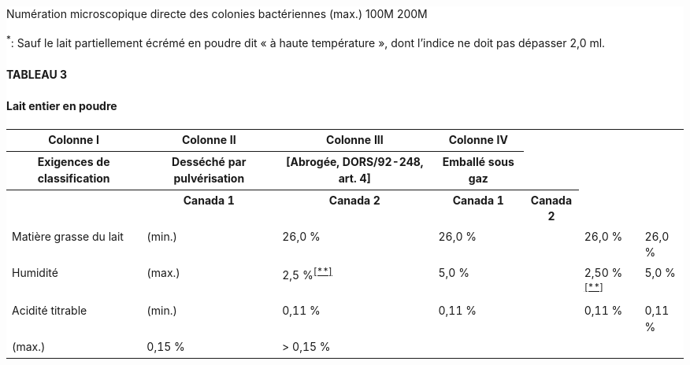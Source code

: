 <td>Numération microscopique directe des colonies bactériennes</td>
<td>(max.)</td>
<td>100M</td>
<td>200M</td>
<td></td>
</tr>
</table>


<a name='nbp_SOR-79-840_f_hq_1253'><sup>*</sup></a>: Sauf le lait partiellement écrémé en poudre dit « à haute température », dont l’indice ne doit pas dépasser 2,0 ml.<br />
#### TABLEAU 3
<table>
<h4>Lait entier en poudre</h4>
<tr>
<th>Colonne I</th>
<th>Colonne II</th>
<th>Colonne III</th>
<th>Colonne IV</th>
</tr>
<tr>
<th>Exigences de classification</th>
<th>Desséché par pulvérisation</th>
<th>[Abrogée, DORS/92-248, art. 4]</th>
<th>Emballé sous gaz</th>
</tr>
<tr>
<th></th>
<th>Canada 1</th>
<th>Canada 2</th>
<th>Canada 1</th>
<th>Canada 2</th>
</tr>
<tr>
<td>Matière grasse du lait</td>
<td>(min.)</td>
<td>26,0 %</td>
<td>26,0 %</td>
<td></td>
<td>26,0 %</td>
<td>26,0 %</td>
</tr>
<tr>
<td>Humidité</td>
<td>(max.)</td>
<td>2,5 %<sup><a href='#nbp_SOR-79-840_f_hq_1256'>[**]</a></sup></td>
<td>5,0 %</td>
<td></td>
<td>2,50 %<sup><a href='#nbp_SOR-79-840_f_hq_1256'>[**]</a></sup></td>
<td>5,0 %</td>
</tr>
<tr>
<td>Acidité titrable</td>
<td>(min.)</td>
<td>0,11 %</td>
<td>0,11 %</td>
<td></td>
<td>0,11 %</td>
<td>0,11 %</td>
</tr>
<tr>
<td>(max.)</td>
<td>0,15 %</td>
<td>> 0,15 %</td>